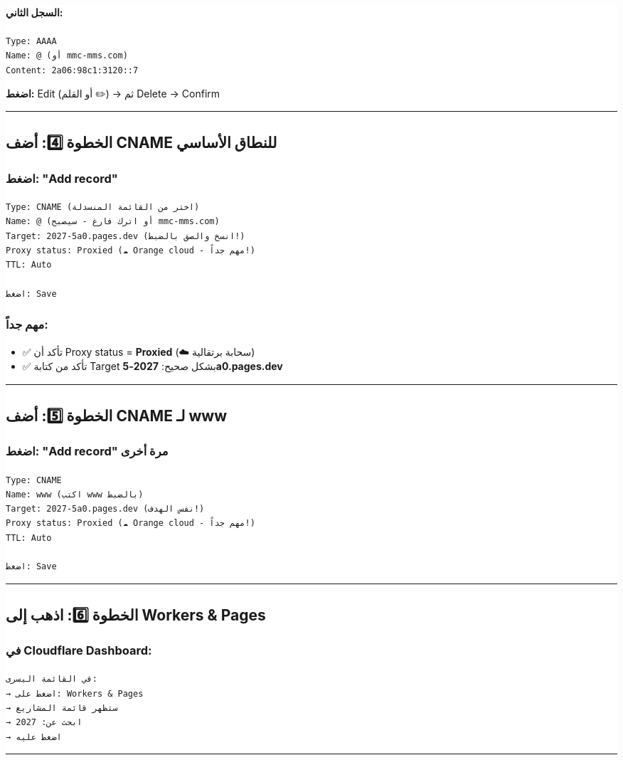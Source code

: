 #### السجل الثاني:
```
Type: AAAA
Name: @ (أو mmc-mms.com)
Content: 2a06:98c1:3120::7
```
**اضغط:** Edit (أو القلم ✏️) → ثم Delete → Confirm

---

## الخطوة 4️⃣: أضف CNAME للنطاق الأساسي

### اضغط: "Add record"

```
Type: CNAME (اختر من القائمة المنسدلة)
Name: @ (أو اترك فارغ - سيصبح mmc-mms.com)
Target: 2027-5a0.pages.dev (انسخ والصق بالضبط!)
Proxy status: Proxied (☁️ Orange cloud - مهم جداً!)
TTL: Auto

اضغط: Save
```

### مهم جداً:
- ✅ تأكد أن Proxy status = **Proxied** (☁️ سحابة برتقالية)
- ✅ تأكد من كتابة Target بشكل صحيح: **2027-5a0.pages.dev**

---

## الخطوة 5️⃣: أضف CNAME لـ www

### اضغط: "Add record" مرة أخرى

```
Type: CNAME
Name: www (اكتب www بالضبط)
Target: 2027-5a0.pages.dev (نفس الهدف!)
Proxy status: Proxied (☁️ Orange cloud - مهم جداً!)
TTL: Auto

اضغط: Save
```

---

## الخطوة 6️⃣: اذهب إلى Workers & Pages

### في Cloudflare Dashboard:
```
في القائمة اليسرى:
→ اضغط على: Workers & Pages
→ ستظهر قائمة المشاريع
→ ابحث عن: 2027
→ اضغط عليه
```

---